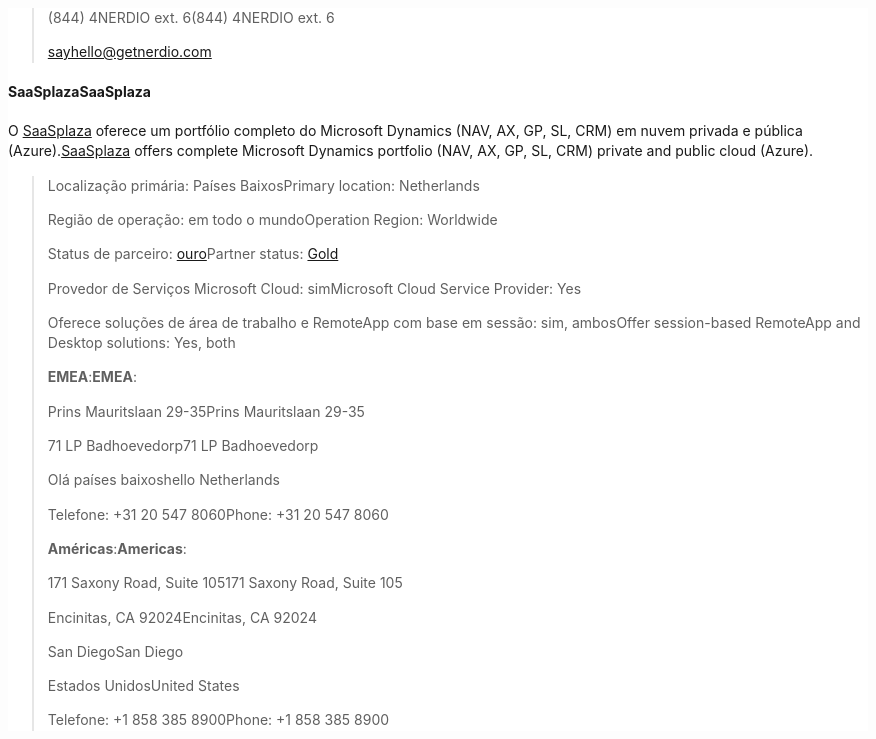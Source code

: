 > 
> <span data-ttu-id="28b49-260">(844) 4NERDIO ext. 6</span><span class="sxs-lookup"><span data-stu-id="28b49-260">(844) 4NERDIO ext. 6</span></span>
> 
> [sayhello@getnerdio.com](mailto:sayhello@getnerdio.com)

#### <a name="saasplaza"></a><span data-ttu-id="28b49-261">**SaaSplaza**</span><span class="sxs-lookup"><span data-stu-id="28b49-261">**SaaSplaza**</span></span>
<span data-ttu-id="28b49-262">O [SaaSplaza](http://www.saasplaza.com/) oferece um portfólio completo do Microsoft Dynamics (NAV, AX, GP, SL, CRM) em nuvem privada e pública (Azure).</span><span class="sxs-lookup"><span data-stu-id="28b49-262">[SaaSplaza](http://www.saasplaza.com/) offers complete Microsoft Dynamics portfolio (NAV, AX, GP, SL, CRM) private and public cloud (Azure).</span></span>

> <span data-ttu-id="28b49-263">Localização primária: Países Baixos</span><span class="sxs-lookup"><span data-stu-id="28b49-263">Primary location: Netherlands</span></span>
> 
> <span data-ttu-id="28b49-264">Região de operação: em todo o mundo</span><span class="sxs-lookup"><span data-stu-id="28b49-264">Operation Region: Worldwide</span></span>
> 
> <span data-ttu-id="28b49-265">Status de parceiro: [ouro](https://partnercenter.microsoft.com/pcv/solution-providers/saasplaza_4295495801/791011_2?k=saasplaza)</span><span class="sxs-lookup"><span data-stu-id="28b49-265">Partner status: [Gold](https://partnercenter.microsoft.com/pcv/solution-providers/saasplaza_4295495801/791011_2?k=saasplaza)</span></span>
> 
> <span data-ttu-id="28b49-266">Provedor de Serviços Microsoft Cloud: sim</span><span class="sxs-lookup"><span data-stu-id="28b49-266">Microsoft Cloud Service Provider: Yes</span></span>
> 
> <span data-ttu-id="28b49-267">Oferece soluções de área de trabalho e RemoteApp com base em sessão: sim, ambos</span><span class="sxs-lookup"><span data-stu-id="28b49-267">Offer session-based RemoteApp and Desktop solutions: Yes, both</span></span>
> 
> <span data-ttu-id="28b49-268">**EMEA**:</span><span class="sxs-lookup"><span data-stu-id="28b49-268">**EMEA**:</span></span>
> 
> <span data-ttu-id="28b49-269">Prins Mauritslaan 29-35</span><span class="sxs-lookup"><span data-stu-id="28b49-269">Prins Mauritslaan 29-35</span></span>
> 
> <span data-ttu-id="28b49-270">71 LP Badhoevedorp</span><span class="sxs-lookup"><span data-stu-id="28b49-270">71 LP Badhoevedorp</span></span>
> 
> <span data-ttu-id="28b49-271">Olá países baixos</span><span class="sxs-lookup"><span data-stu-id="28b49-271">hello Netherlands</span></span>
> 
> <span data-ttu-id="28b49-272">Telefone: +31 20 547 8060</span><span class="sxs-lookup"><span data-stu-id="28b49-272">Phone: +31 20 547 8060</span></span> 
> 
>  <span data-ttu-id="28b49-273">**Américas**:</span><span class="sxs-lookup"><span data-stu-id="28b49-273">**Americas**:</span></span>
> 
> <span data-ttu-id="28b49-274">171 Saxony Road, Suite 105</span><span class="sxs-lookup"><span data-stu-id="28b49-274">171 Saxony Road, Suite 105</span></span>
> 
> <span data-ttu-id="28b49-275">Encinitas, CA 92024</span><span class="sxs-lookup"><span data-stu-id="28b49-275">Encinitas, CA 92024</span></span>
> 
> <span data-ttu-id="28b49-276">San Diego</span><span class="sxs-lookup"><span data-stu-id="28b49-276">San Diego</span></span>
> 
> <span data-ttu-id="28b49-277">Estados Unidos</span><span class="sxs-lookup"><span data-stu-id="28b49-277">United States</span></span>
> 
> <span data-ttu-id="28b49-278">Telefone: +1 858 385 8900</span><span class="sxs-lookup"><span data-stu-id="28b49-278">Phone: +1 858 385 8900</span></span> 